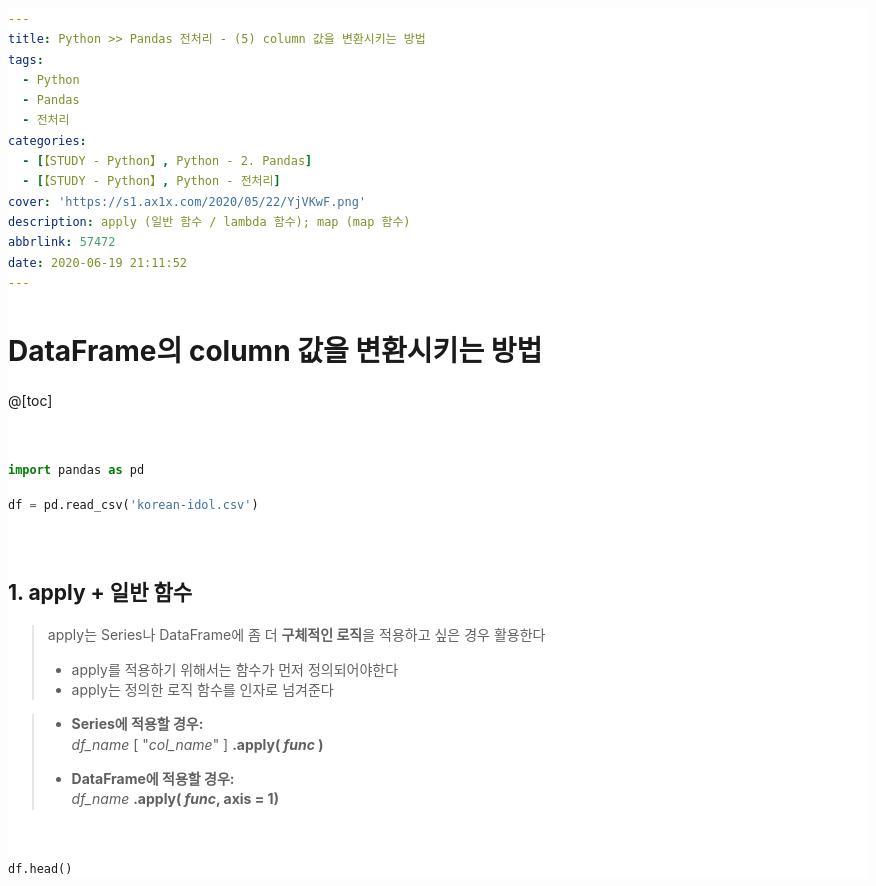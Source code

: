 ```yaml
---
title: Python >> Pandas 전처리 - (5) column 값을 변환시키는 방법
tags:
  - Python
  - Pandas
  - 전처리
categories: 
  - [【STUDY - Python】, Python - 2. Pandas]
  - [【STUDY - Python】, Python - 전처리]
cover: 'https://s1.ax1x.com/2020/05/22/YjVKwF.png'
description: apply (일반 함수 / lambda 함수); map (map 함수)
abbrlink: 57472
date: 2020-06-19 21:11:52
---
```


# DataFrame의 column 값을 변환시키는 방법

@[toc]

<br />


```python
import pandas as pd
```


```python
df = pd.read_csv('korean-idol.csv')
```

  <br />

## **1. apply + 일반 함수**

> apply는 Series나 DataFrame에 좀 더 **구체적인 로직**을 적용하고 싶은 경우 활용한다
>
> * apply를 적용하기 위해서는 함수가 먼저 정의되어야한다
> * apply는 정의한 로직 함수를 인자로 넘겨준다

> * **Series에 적용할 경우:**  
>   *df_name* [ "*col_name*" ] **.apply( *func* )**
>
> * **DataFrame에 적용할 경우:**  
>   *df_name* **.apply( *func*, axis = 1)** 

  <br />


```python
df.head()
```


<div>
<style scoped>
    .dataframe tbody tr th:only-of-type {
        vertical-align: middle;
    }
